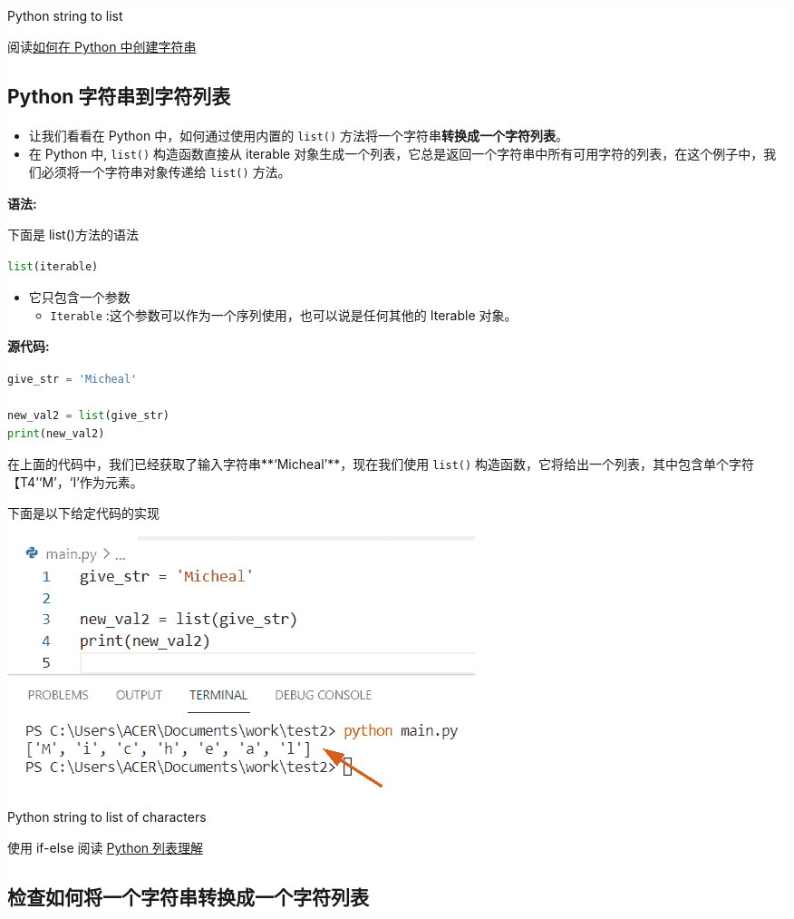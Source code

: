 Python string to list

阅读[如何在 Python 中创建字符串](https://pythonguides.com/create-a-string-in-python/)

## Python 字符串到字符列表

*   让我们看看在 Python 中，如何通过使用内置的 `list()` 方法将一个字符串**转换成一个字符列表**。
*   在 Python 中, `list()` 构造函数直接从 iterable 对象生成一个列表，它总是返回一个字符串中所有可用字符的列表，在这个例子中，我们必须将一个字符串对象传递给 `list()` 方法。

**语法:**

下面是 list()方法的语法

```py
list(iterable)
```

*   它只包含一个参数
    *   `Iterable` :这个参数可以作为一个序列使用，也可以说是任何其他的 Iterable 对象。

**源代码:**

```py
give_str = 'Micheal'

new_val2 = list(give_str)
print(new_val2) 
```

在上面的代码中，我们已经获取了输入字符串**‘Micheal’**，现在我们使用 `list()` 构造函数，它将给出一个列表，其中包含单个字符【T4’‘M’，‘I’作为元素。

下面是以下给定代码的实现

![Python string to list of characters](img/e478fbecd6d65c2d2b4fc8e412298760.png "Python string to list of characters")

Python string to list of characters

使用 if-else 阅读 [Python 列表理解](https://pythonguides.com/python-list-comprehension-using-if-else/)

## 检查如何将一个字符串转换成一个字符列表
